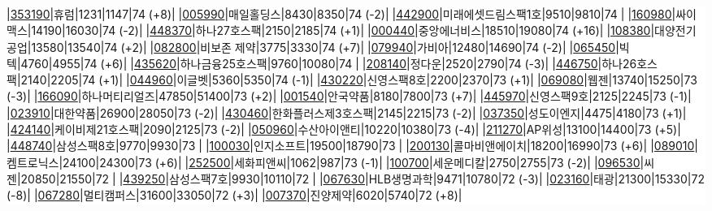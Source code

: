 |[353190](https://finance.daum.net/quotes/A353190)|휴럼|1231|1147|74 (+8)|
|[005990](https://finance.daum.net/quotes/A005990)|매일홀딩스|8430|8350|74 (-2)|
|[442900](https://finance.daum.net/quotes/A442900)|미래에셋드림스팩1호|9510|9810|74 |
|[160980](https://finance.daum.net/quotes/A160980)|싸이맥스|14190|16030|74 (-2)|
|[448370](https://finance.daum.net/quotes/A448370)|하나27호스팩|2150|2185|74 (+1)|
|[000440](https://finance.daum.net/quotes/A000440)|중앙에너비스|18510|19080|74 (+16)|
|[108380](https://finance.daum.net/quotes/A108380)|대양전기공업|13580|13540|74 (+2)|
|[082800](https://finance.daum.net/quotes/A082800)|비보존 제약|3775|3330|74 (+7)|
|[079940](https://finance.daum.net/quotes/A079940)|가비아|12480|14690|74 (-2)|
|[065450](https://finance.daum.net/quotes/A065450)|빅텍|4760|4955|74 (+6)|
|[435620](https://finance.daum.net/quotes/A435620)|하나금융25호스팩|9760|10080|74 |
|[208140](https://finance.daum.net/quotes/A208140)|정다운|2520|2790|74 (-3)|
|[446750](https://finance.daum.net/quotes/A446750)|하나26호스팩|2140|2205|74 (+1)|
|[044960](https://finance.daum.net/quotes/A044960)|이글벳|5360|5350|74 (-1)|
|[430220](https://finance.daum.net/quotes/A430220)|신영스팩8호|2200|2370|73 (+1)|
|[069080](https://finance.daum.net/quotes/A069080)|웹젠|13740|15250|73 (-3)|
|[166090](https://finance.daum.net/quotes/A166090)|하나머티리얼즈|47850|51400|73 (+2)|
|[001540](https://finance.daum.net/quotes/A001540)|안국약품|8180|7800|73 (+7)|
|[445970](https://finance.daum.net/quotes/A445970)|신영스팩9호|2125|2245|73 (-1)|
|[023910](https://finance.daum.net/quotes/A023910)|대한약품|26900|28050|73 (-2)|
|[430460](https://finance.daum.net/quotes/A430460)|한화플러스제3호스팩|2145|2215|73 (-2)|
|[037350](https://finance.daum.net/quotes/A037350)|성도이엔지|4475|4180|73 (+1)|
|[424140](https://finance.daum.net/quotes/A424140)|케이비제21호스팩|2090|2125|73 (-2)|
|[050960](https://finance.daum.net/quotes/A050960)|수산아이앤티|10220|10380|73 (-4)|
|[211270](https://finance.daum.net/quotes/A211270)|AP위성|13100|14400|73 (+5)|
|[448740](https://finance.daum.net/quotes/A448740)|삼성스팩8호|9770|9930|73 |
|[100030](https://finance.daum.net/quotes/A100030)|인지소프트|19500|18790|73 |
|[200130](https://finance.daum.net/quotes/A200130)|콜마비앤에이치|18200|16990|73 (+6)|
|[089010](https://finance.daum.net/quotes/A089010)|켐트로닉스|24100|24300|73 (+6)|
|[252500](https://finance.daum.net/quotes/A252500)|세화피앤씨|1062|987|73 (-1)|
|[100700](https://finance.daum.net/quotes/A100700)|세운메디칼|2750|2755|73 (-2)|
|[096530](https://finance.daum.net/quotes/A096530)|씨젠|20850|21550|72 |
|[439250](https://finance.daum.net/quotes/A439250)|삼성스팩7호|9930|10110|72 |
|[067630](https://finance.daum.net/quotes/A067630)|HLB생명과학|9471|10780|72 (-3)|
|[023160](https://finance.daum.net/quotes/A023160)|태광|21300|15330|72 (-8)|
|[067280](https://finance.daum.net/quotes/A067280)|멀티캠퍼스|31600|33050|72 (+3)|
|[007370](https://finance.daum.net/quotes/A007370)|진양제약|6020|5740|72 (+8)|
